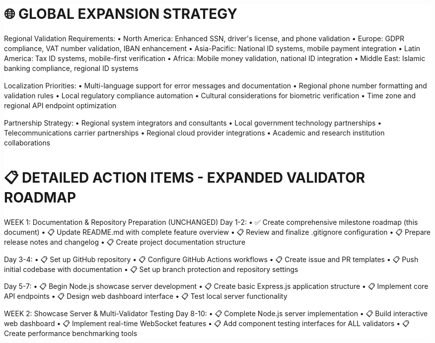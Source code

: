 🌐 GLOBAL EXPANSION STRATEGY
===========================

Regional Validation Requirements:
• North America: Enhanced SSN, driver's license, and phone validation
• Europe: GDPR compliance, VAT number validation, IBAN enhancement
• Asia-Pacific: National ID systems, mobile payment integration
• Latin America: Tax ID systems, mobile-first verification
• Africa: Mobile money validation, national ID integration
• Middle East: Islamic banking compliance, regional ID systems

Localization Priorities:
• Multi-language support for error messages and documentation
• Regional phone number formatting and validation rules
• Local regulatory compliance automation
• Cultural considerations for biometric verification
• Time zone and regional API endpoint optimization

Partnership Strategy:
• Regional system integrators and consultants
• Local government technology partnerships
• Telecommunications carrier partnerships
• Regional cloud provider integrations
• Academic and research institution collaborations

📋 DETAILED ACTION ITEMS - EXPANDED VALIDATOR ROADMAP
====================================================

WEEK 1: Documentation & Repository Preparation (UNCHANGED)
Day 1-2:
• ✅ Create comprehensive milestone roadmap (this document)
• 📋 Update README.md with complete feature overview
• 📋 Review and finalize .gitignore configuration
• 📋 Prepare release notes and changelog
• 📋 Create project documentation structure

Day 3-4:
• 📋 Set up GitHub repository
• 📋 Configure GitHub Actions workflows
• 📋 Create issue and PR templates
• 📋 Push initial codebase with documentation
• 📋 Set up branch protection and repository settings

Day 5-7:
• 📋 Begin Node.js showcase server development
• 📋 Create basic Express.js application structure
• 📋 Implement core API endpoints
• 📋 Design web dashboard interface
• 📋 Test local server functionality

WEEK 2: Showcase Server & Multi-Validator Testing
Day 8-10:
• 📋 Complete Node.js server implementation
• 📋 Build interactive web dashboard
• 📋 Implement real-time WebSocket features
• 📋 Add component testing interfaces for ALL validators
• 📋 Create performance benchmarking tools
